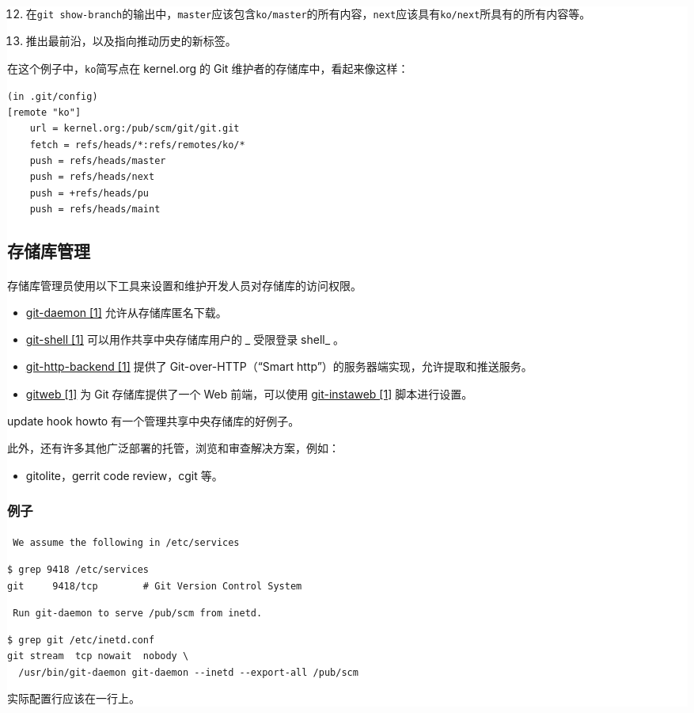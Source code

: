 12.  在`git show-branch`的输出中，`master`应该包含`ko/master`的所有内容，`next`应该具有`ko/next`所具有的所有内容等。

13.  推出最前沿，以及指向推动历史的新标签。

在这个例子中，`ko`简写点在 kernel.org 的 Git 维护者的存储库中，看起来像这样：

```
(in .git/config)
[remote "ko"]
	url = kernel.org:/pub/scm/git/git.git
	fetch = refs/heads/*:refs/remotes/ko/*
	push = refs/heads/master
	push = refs/heads/next
	push = +refs/heads/pu
	push = refs/heads/maint
```

## 存储库管理

存储库管理员使用以下工具来设置和维护开发人员对存储库的访问权限。

*   [git-daemon [1]](https://git-scm.com/docs/git-daemon) 允许从存储库匿名下载。

*   [git-shell [1]](https://git-scm.com/docs/git-shell) 可以用作共享中央存储库用户的 _ 受限登录 shell_ 。

*   [git-http-backend [1]](https://git-scm.com/docs/git-http-backend) 提供了 Git-over-HTTP（“Smart http”）的服务器端实现，允许提取和推送服务。

*   [gitweb [1]](https://git-scm.com/docs/gitweb) 为 Git 存储库提供了一个 Web 前端，可以使用 [git-instaweb [1]](https://git-scm.com/docs/git-instaweb) 脚本进行设置。

update hook howto 有一个管理共享中央存储库的好例子。

此外，还有许多其他广泛部署的托管，浏览和审查解决方案，例如：

*   gitolite，gerrit code review，cgit 等。

### 例子

```
 We assume the following in /etc/services 
```

```
$ grep 9418 /etc/services
git		9418/tcp		# Git Version Control System
```

```
 Run git-daemon to serve /pub/scm from inetd. 
```

```
$ grep git /etc/inetd.conf
git	stream	tcp	nowait	nobody \
  /usr/bin/git-daemon git-daemon --inetd --export-all /pub/scm
```

实际配置行应该在一行上。
